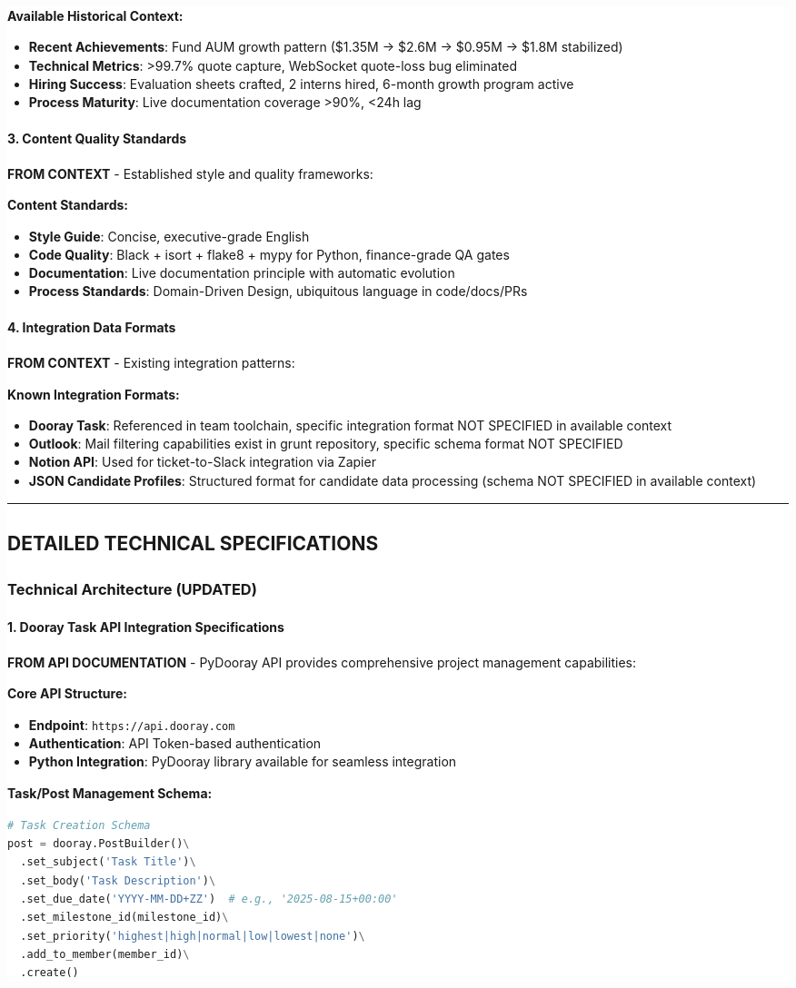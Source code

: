 **Available Historical Context:**
- **Recent Achievements**: Fund AUM growth pattern ($1.35M → $2.6M → $0.95M → $1.8M stabilized)
- **Technical Metrics**: >99.7% quote capture, WebSocket quote-loss bug eliminated
- **Hiring Success**: Evaluation sheets crafted, 2 interns hired, 6-month growth program active
- **Process Maturity**: Live documentation coverage >90%, <24h lag

#### 3. Content Quality Standards
**FROM CONTEXT** - Established style and quality frameworks:

**Content Standards:**
- **Style Guide**: Concise, executive-grade English
- **Code Quality**: Black + isort + flake8 + mypy for Python, finance-grade QA gates
- **Documentation**: Live documentation principle with automatic evolution
- **Process Standards**: Domain-Driven Design, ubiquitous language in code/docs/PRs

#### 4. Integration Data Formats
**FROM CONTEXT** - Existing integration patterns:

**Known Integration Formats:**
- **Dooray Task**: Referenced in team toolchain, specific integration format NOT SPECIFIED in available context
- **Outlook**: Mail filtering capabilities exist in grunt repository, specific schema format NOT SPECIFIED
- **Notion API**: Used for ticket-to-Slack integration via Zapier
- **JSON Candidate Profiles**: Structured format for candidate data processing (schema NOT SPECIFIED in available context)

---

## DETAILED TECHNICAL SPECIFICATIONS

### Technical Architecture (UPDATED)

#### 1. Dooray Task API Integration Specifications
**FROM API DOCUMENTATION** - PyDooray API provides comprehensive project management capabilities:

**Core API Structure:**
- **Endpoint**: `https://api.dooray.com`
- **Authentication**: API Token-based authentication
- **Python Integration**: PyDooray library available for seamless integration

**Task/Post Management Schema:**
```python
# Task Creation Schema
post = dooray.PostBuilder()\
  .set_subject('Task Title')\
  .set_body('Task Description')\
  .set_due_date('YYYY-MM-DD+ZZ')  # e.g., '2025-08-15+00:00'
  .set_milestone_id(milestone_id)\
  .set_priority('highest|high|normal|low|lowest|none')\
  .add_to_member(member_id)\
  .create()
```
